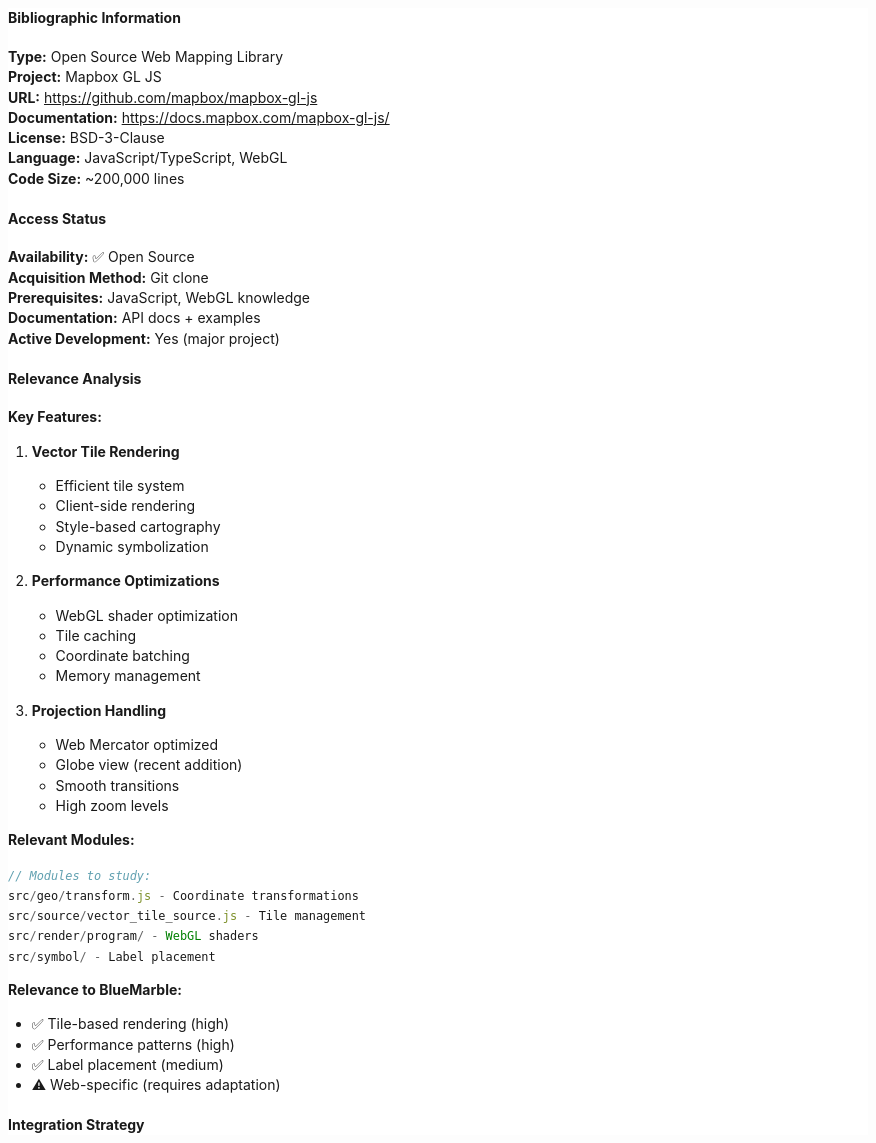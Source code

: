 #### Bibliographic Information

**Type:** Open Source Web Mapping Library  
**Project:** Mapbox GL JS  
**URL:** https://github.com/mapbox/mapbox-gl-js  
**Documentation:** https://docs.mapbox.com/mapbox-gl-js/  
**License:** BSD-3-Clause  
**Language:** JavaScript/TypeScript, WebGL  
**Code Size:** ~200,000 lines

#### Access Status

**Availability:** ✅ Open Source  
**Acquisition Method:** Git clone  
**Prerequisites:** JavaScript, WebGL knowledge  
**Documentation:** API docs + examples  
**Active Development:** Yes (major project)

#### Relevance Analysis

**Key Features:**
1. **Vector Tile Rendering**
   - Efficient tile system
   - Client-side rendering
   - Style-based cartography
   - Dynamic symbolization

2. **Performance Optimizations**
   - WebGL shader optimization
   - Tile caching
   - Coordinate batching
   - Memory management

3. **Projection Handling**
   - Web Mercator optimized
   - Globe view (recent addition)
   - Smooth transitions
   - High zoom levels

**Relevant Modules:**
```javascript
// Modules to study:
src/geo/transform.js - Coordinate transformations
src/source/vector_tile_source.js - Tile management
src/render/program/ - WebGL shaders
src/symbol/ - Label placement
```

**Relevance to BlueMarble:**
- ✅ Tile-based rendering (high)
- ✅ Performance patterns (high)
- ✅ Label placement (medium)
- ⚠️ Web-specific (requires adaptation)

#### Integration Strategy
